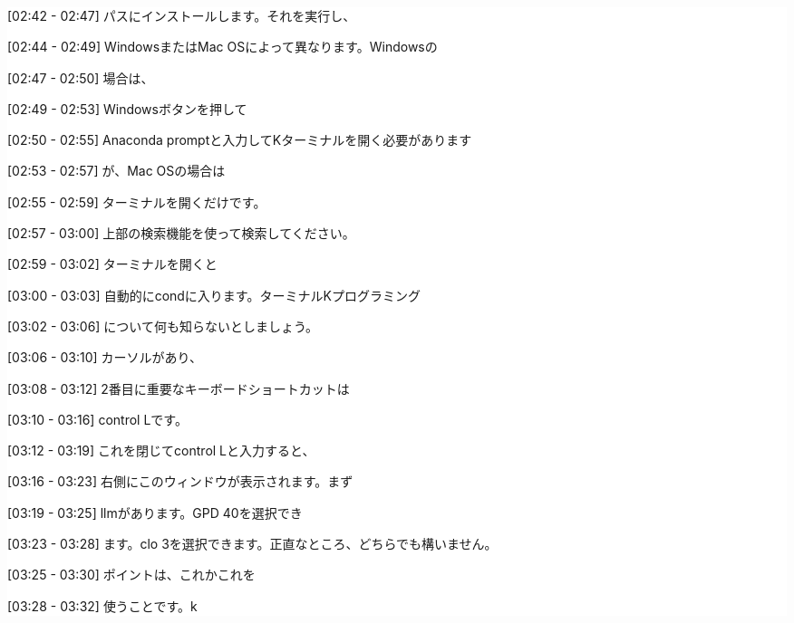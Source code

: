 [02:42 - 02:47]
パスにインストールします。それを実行し、

[02:44 - 02:49]
WindowsまたはMac OSによって異なります。Windowsの

[02:47 - 02:50]
場合は、

[02:49 - 02:53]
Windowsボタンを押して

[02:50 - 02:55]
Anaconda promptと入力してKターミナルを開く必要があります

[02:53 - 02:57]
が、Mac OSの場合は

[02:55 - 02:59]
ターミナルを開くだけです。

[02:57 - 03:00]
上部の検索機能を使って検索してください。

[02:59 - 03:02]
ターミナルを開くと

[03:00 - 03:03]
自動的にcondに入ります。ターミナルKプログラミング

[03:02 - 03:06]
について何も知らないとしましょう。

[03:06 - 03:10]
カーソルがあり、

[03:08 - 03:12]
2番目に重要なキーボードショートカットは

[03:10 - 03:16]
control Lです。

[03:12 - 03:19]
これを閉じてcontrol Lと入力すると、

[03:16 - 03:23]
右側にこのウィンドウが表示されます。まず

[03:19 - 03:25]
llmがあります。GPD 40を選択でき

[03:23 - 03:28]
ます。clo 3を選択できます。正直なところ、どちらでも構いません。

[03:25 - 03:30]
ポイントは、これかこれを

[03:28 - 03:32]
使うことです。k
